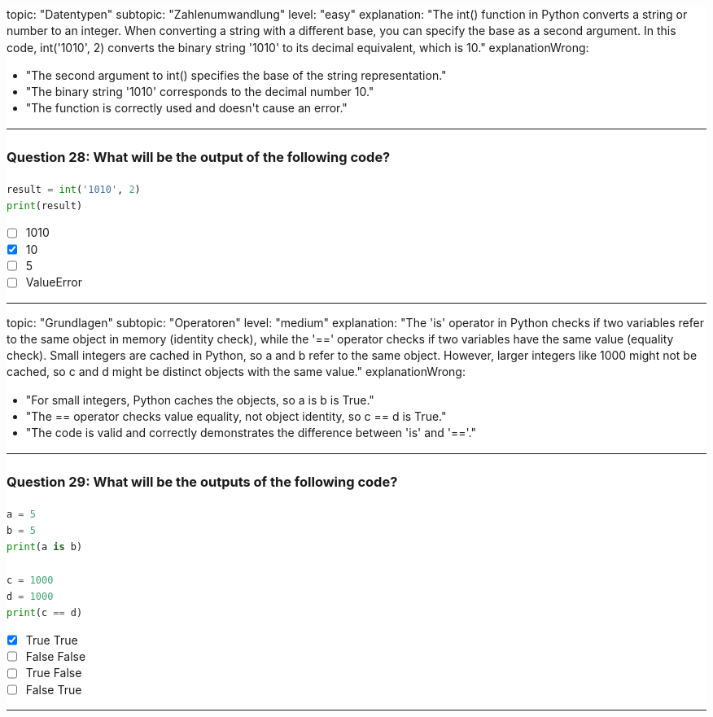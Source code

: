 topic: "Datentypen"
subtopic: "Zahlenumwandlung"
level: "easy"
explanation: "The int() function in Python converts a string or number to an integer. When converting a string with a different base, you can specify the base as a second argument. In this code, int('1010', 2) converts the binary string '1010' to its decimal equivalent, which is 10."
explanationWrong:
  - "The second argument to int() specifies the base of the string representation."
  - "The binary string '1010' corresponds to the decimal number 10."
  - "The function is correctly used and doesn't cause an error."
---
### Question 28: What will be the output of the following code?
```python
result = int('1010', 2)
print(result)
```
- [ ] 1010
- [x] 10
- [ ] 5
- [ ] ValueError

---
topic: "Grundlagen"
subtopic: "Operatoren"
level: "medium"
explanation: "The 'is' operator in Python checks if two variables refer to the same object in memory (identity check), while the '==' operator checks if two variables have the same value (equality check). Small integers are cached in Python, so a and b refer to the same object. However, larger integers like 1000 might not be cached, so c and d might be distinct objects with the same value."
explanationWrong:
  - "For small integers, Python caches the objects, so a is b is True."
  - "The == operator checks value equality, not object identity, so c == d is True."
  - "The code is valid and correctly demonstrates the difference between 'is' and '=='."
---
### Question 29: What will be the outputs of the following code?
```python
a = 5
b = 5
print(a is b)

c = 1000
d = 1000
print(c == d)
```
- [x] True
True
- [ ] False
False
- [ ] True
False
- [ ] False
True

---